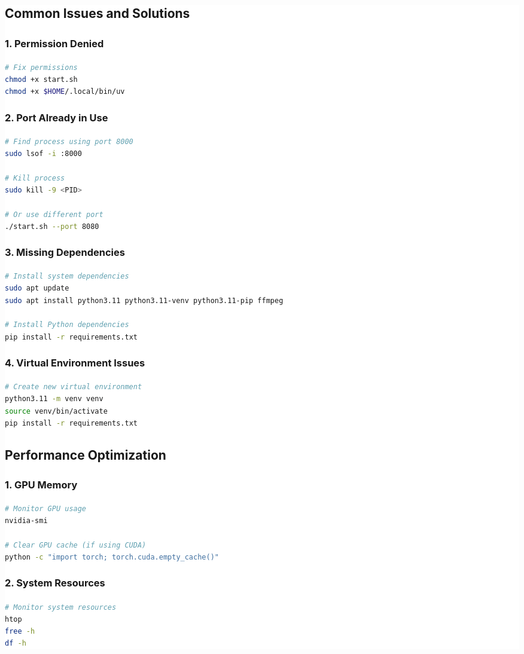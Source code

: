 ## Common Issues and Solutions

### 1. Permission Denied
```bash
# Fix permissions
chmod +x start.sh
chmod +x $HOME/.local/bin/uv
```

### 2. Port Already in Use
```bash
# Find process using port 8000
sudo lsof -i :8000

# Kill process
sudo kill -9 <PID>

# Or use different port
./start.sh --port 8080
```

### 3. Missing Dependencies
```bash
# Install system dependencies
sudo apt update
sudo apt install python3.11 python3.11-venv python3.11-pip ffmpeg

# Install Python dependencies
pip install -r requirements.txt
```

### 4. Virtual Environment Issues
```bash
# Create new virtual environment
python3.11 -m venv venv
source venv/bin/activate
pip install -r requirements.txt
```

## Performance Optimization

### 1. GPU Memory
```bash
# Monitor GPU usage
nvidia-smi

# Clear GPU cache (if using CUDA)
python -c "import torch; torch.cuda.empty_cache()"
```

### 2. System Resources
```bash
# Monitor system resources
htop
free -h
df -h
```
